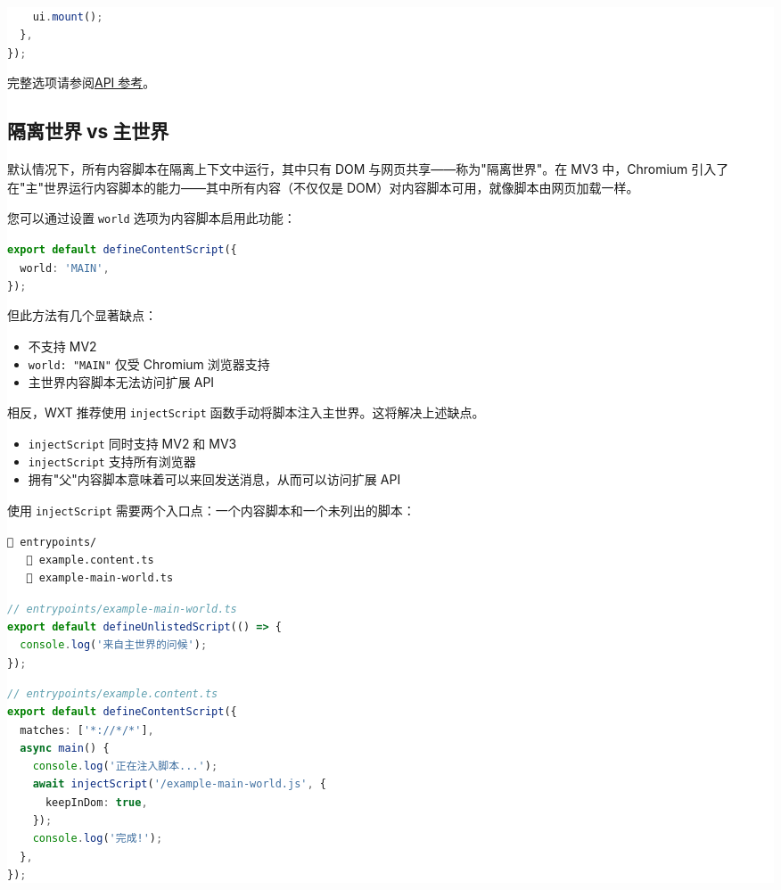    ```ts
       ui.mount();
     },
   });
   ```

完整选项请参阅[API 参考](/api/reference/wxt/utils/content-script-ui/iframe/functions/createIframeUi)。

## 隔离世界 vs 主世界

默认情况下，所有内容脚本在隔离上下文中运行，其中只有 DOM 与网页共享——称为"隔离世界"。在 MV3 中，Chromium 引入了在"主"世界运行内容脚本的能力——其中所有内容（不仅仅是 DOM）对内容脚本可用，就像脚本由网页加载一样。

您可以通过设置 `world` 选项为内容脚本启用此功能：

```ts
export default defineContentScript({
  world: 'MAIN',
});
```

但此方法有几个显著缺点：

- 不支持 MV2
- `world: "MAIN"` 仅受 Chromium 浏览器支持
- 主世界内容脚本无法访问扩展 API

相反，WXT 推荐使用 `injectScript` 函数手动将脚本注入主世界。这将解决上述缺点。

- `injectScript` 同时支持 MV2 和 MV3
- `injectScript` 支持所有浏览器
- 拥有"父"内容脚本意味着可以来回发送消息，从而可以访问扩展 API

使用 `injectScript` 需要两个入口点：一个内容脚本和一个未列出的脚本：


```html
📂 entrypoints/
   📄 example.content.ts
   📄 example-main-world.ts
```

```ts
// entrypoints/example-main-world.ts
export default defineUnlistedScript(() => {
  console.log('来自主世界的问候');
});
```

```ts
// entrypoints/example.content.ts
export default defineContentScript({
  matches: ['*://*/*'],
  async main() {
    console.log('正在注入脚本...');
    await injectScript('/example-main-world.js', {
      keepInDom: true,
    });
    console.log('完成!');
  },
});
```
